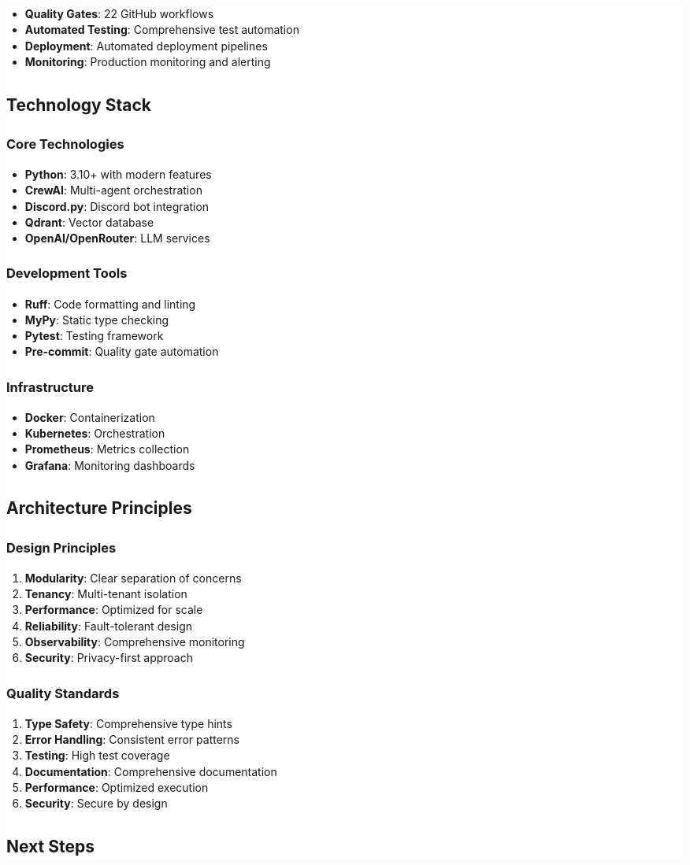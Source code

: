 - **Quality Gates**: 22 GitHub workflows
- **Automated Testing**: Comprehensive test automation
- **Deployment**: Automated deployment pipelines
- **Monitoring**: Production monitoring and alerting

## Technology Stack

### Core Technologies

- **Python**: 3.10+ with modern features
- **CrewAI**: Multi-agent orchestration
- **Discord.py**: Discord bot integration
- **Qdrant**: Vector database
- **OpenAI/OpenRouter**: LLM services

### Development Tools

- **Ruff**: Code formatting and linting
- **MyPy**: Static type checking
- **Pytest**: Testing framework
- **Pre-commit**: Quality gate automation

### Infrastructure

- **Docker**: Containerization
- **Kubernetes**: Orchestration
- **Prometheus**: Metrics collection
- **Grafana**: Monitoring dashboards

## Architecture Principles

### Design Principles

1. **Modularity**: Clear separation of concerns
2. **Tenancy**: Multi-tenant isolation
3. **Performance**: Optimized for scale
4. **Reliability**: Fault-tolerant design
5. **Observability**: Comprehensive monitoring
6. **Security**: Privacy-first approach

### Quality Standards

1. **Type Safety**: Comprehensive type hints
2. **Error Handling**: Consistent error patterns
3. **Testing**: High test coverage
4. **Documentation**: Comprehensive documentation
5. **Performance**: Optimized execution
6. **Security**: Secure by design

## Next Steps

